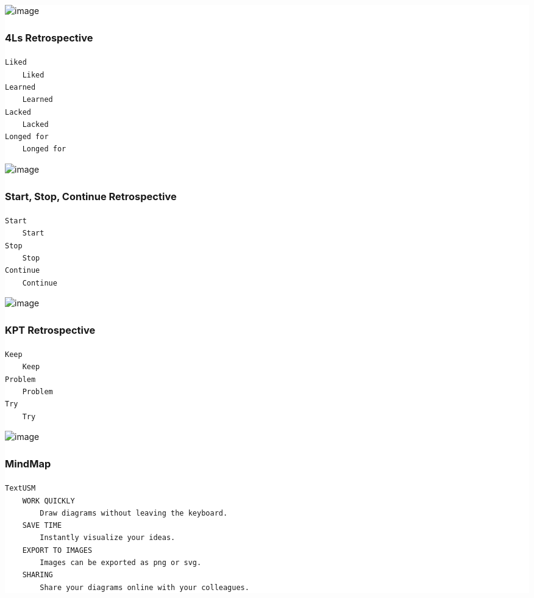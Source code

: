 ![image](./img/opc.png)

### 4Ls Retrospective

```
Liked
    Liked
Learned
    Learned
Lacked
    Lacked
Longed for
    Longed for
```

![image](./img/4ls.png)

### Start, Stop, Continue Retrospective

```
Start
    Start
Stop
    Stop
Continue
    Continue
```

![image](./img/ssc.png)

### KPT Retrospective

```
Keep
    Keep
Problem
    Problem
Try
    Try
```

![image](./img/kpt.png)

### MindMap

```
TextUSM
    WORK QUICKLY
        Draw diagrams without leaving the keyboard.
    SAVE TIME
        Instantly visualize your ideas.
    EXPORT TO IMAGES
        Images can be exported as png or svg.
    SHARING
        Share your diagrams online with your colleagues.
```
